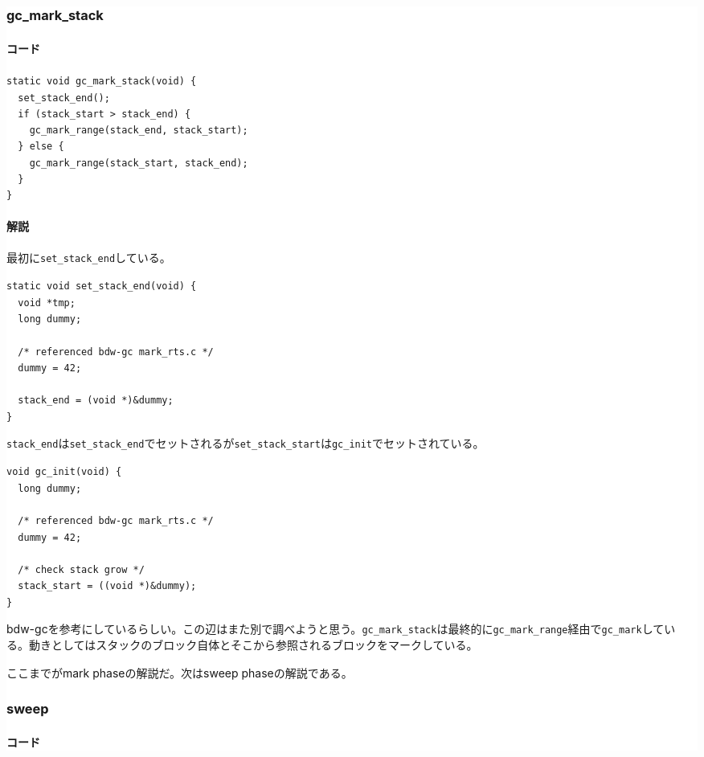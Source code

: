 

### gc_mark_stack

#### コード

```
static void gc_mark_stack(void) {
  set_stack_end();
  if (stack_start > stack_end) {
    gc_mark_range(stack_end, stack_start);
  } else {
    gc_mark_range(stack_start, stack_end);
  }
}
```

#### 解説

最初に`set_stack_end`している。

```
static void set_stack_end(void) {
  void *tmp;
  long dummy;

  /* referenced bdw-gc mark_rts.c */
  dummy = 42;

  stack_end = (void *)&dummy;
}
```

`stack_end`は`set_stack_end`でセットされるが`set_stack_start`は`gc_init`でセットされている。

```
void gc_init(void) {
  long dummy;

  /* referenced bdw-gc mark_rts.c */
  dummy = 42;

  /* check stack grow */
  stack_start = ((void *)&dummy);
}
```

bdw-gcを参考にしているらしい。この辺はまた別で調べようと思う。`gc_mark_stack`は最終的に`gc_mark_range`経由で`gc_mark`している。動きとしてはスタックのブロック自体とそこから参照されるブロックをマークしている。

ここまでがmark phaseの解説だ。次はsweep phaseの解説である。

### sweep

#### コード
